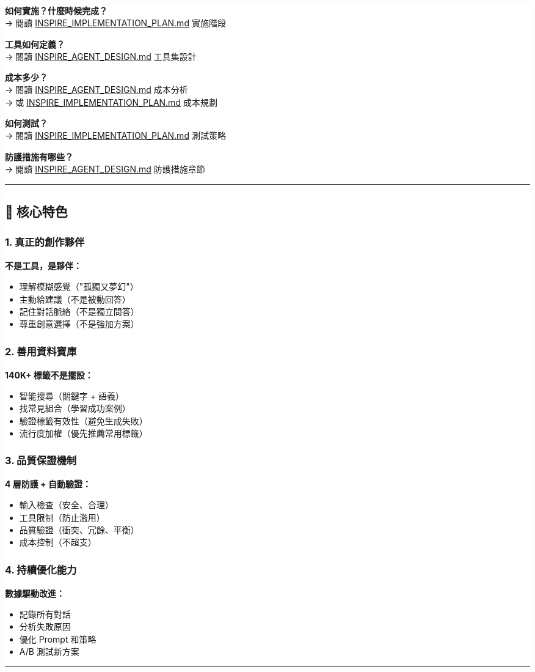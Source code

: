 **如何實施？什麼時候完成？**  
→ 閱讀 [INSPIRE_IMPLEMENTATION_PLAN.md](./INSPIRE_IMPLEMENTATION_PLAN.md) 實施階段

**工具如何定義？**  
→ 閱讀 [INSPIRE_AGENT_DESIGN.md](./INSPIRE_AGENT_DESIGN.md) 工具集設計

**成本多少？**  
→ 閱讀 [INSPIRE_AGENT_DESIGN.md](./INSPIRE_AGENT_DESIGN.md) 成本分析  
→ 或 [INSPIRE_IMPLEMENTATION_PLAN.md](./INSPIRE_IMPLEMENTATION_PLAN.md) 成本規劃

**如何測試？**  
→ 閱讀 [INSPIRE_IMPLEMENTATION_PLAN.md](./INSPIRE_IMPLEMENTATION_PLAN.md) 測試策略

**防護措施有哪些？**  
→ 閱讀 [INSPIRE_AGENT_DESIGN.md](./INSPIRE_AGENT_DESIGN.md) 防護措施章節

---

## 🎨 核心特色

### 1. 真正的創作夥伴

**不是工具，是夥伴：**
- 理解模糊感覺（"孤獨又夢幻"）
- 主動給建議（不是被動回答）
- 記住對話脈絡（不是獨立問答）
- 尊重創意選擇（不是強加方案）

### 2. 善用資料寶庫

**140K+ 標籤不是擺設：**
- 智能搜尋（關鍵字 + 語義）
- 找常見組合（學習成功案例）
- 驗證標籤有效性（避免生成失敗）
- 流行度加權（優先推薦常用標籤）

### 3. 品質保證機制

**4 層防護 + 自動驗證：**
- 輸入檢查（安全、合理）
- 工具限制（防止濫用）
- 品質驗證（衝突、冗餘、平衡）
- 成本控制（不超支）

### 4. 持續優化能力

**數據驅動改進：**
- 記錄所有對話
- 分析失敗原因
- 優化 Prompt 和策略
- A/B 測試新方案

---
